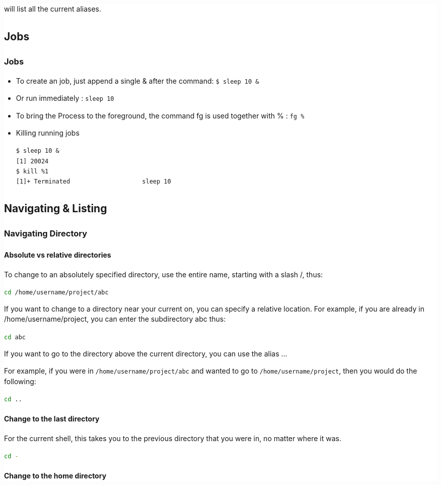 will list all the current aliases.

## Jobs

### Jobs

* To create an job, just append a single & after the command: `$ sleep 10 &`
* Or run immediately : `sleep 10`
* To bring the Process to the foreground, the command fg is used together with % : `fg %`
* Killing running jobs

  ```text
  $ sleep 10 &
  [1] 20024
  $ kill %1
  [1]+ Terminated                    sleep 10
  ```

## Navigating & Listing

### Navigating Directory

#### Absolute vs relative directories

To change to an absolutely specified directory, use the entire name, starting with a slash /, thus:

```bash
cd /home/username/project/abc
```

If you want to change to a directory near your current on, you can specify a relative location. For example, if you are already in /home/username/project, you can enter the subdirectory abc thus:

```bash
cd abc
```

If you want to go to the directory above the current directory, you can use the alias ...

For example, if you were in `/home/username/project/abc` and wanted to go to `/home/username/project`, then you would do the following:

```bash
cd ..
```

#### Change to the last directory

For the current shell, this takes you to the previous directory that you were in, no matter where it was.

```bash
cd -
```

#### Change to the home directory
